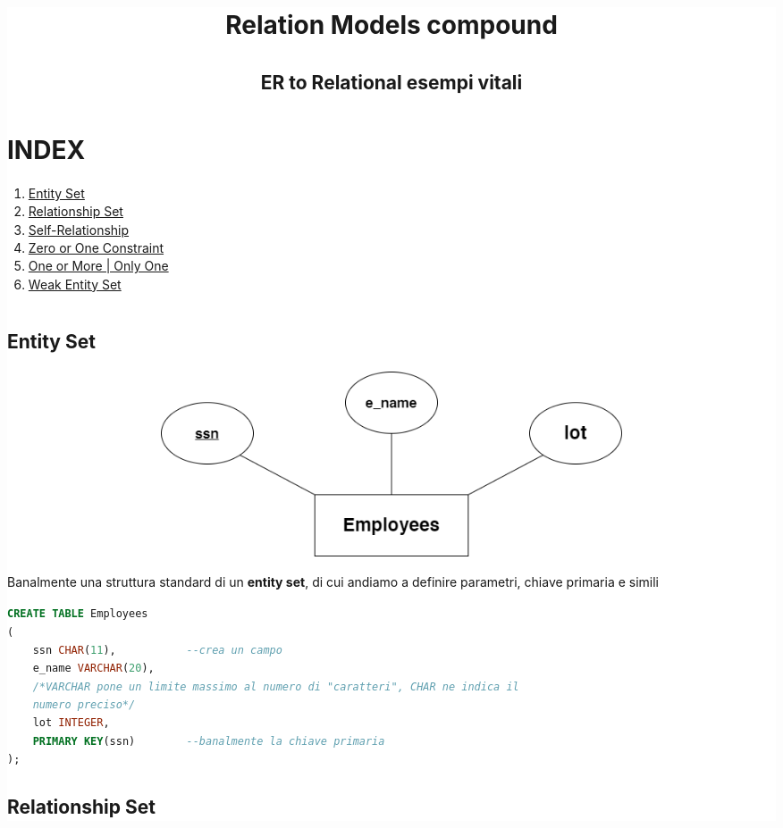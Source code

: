 # <center> Relation Models compound

## <center> ER to Relational esempi **vitali** </center>

# **INDEX**
1. [Entity Set](#entity-set)
2. [Relationship Set](#relationship-set)
3. [Self-Relationship](#self-relationship)
4. [Zero or One Constraint](#zero-or-one-constraint)
5. [One or More | Only One](#one-or-more--only-one)
6. [Weak Entity Set](#weak-entity-set)

#

## **Entity Set**

<p align="center">
    <img width = "60%" src = "./images/Ex1.png">
</p>

Banalmente una struttura standard di un **entity set**, di cui andiamo a definire parametri, chiave primaria e simili

~~~ sql
CREATE TABLE Employees
(
    ssn CHAR(11),           --crea un campo
    e_name VARCHAR(20),     
    /*VARCHAR pone un limite massimo al numero di "caratteri", CHAR ne indica il 
    numero preciso*/
    lot INTEGER,
    PRIMARY KEY(ssn)        --banalmente la chiave primaria
);
~~~

## **Relationship Set**
